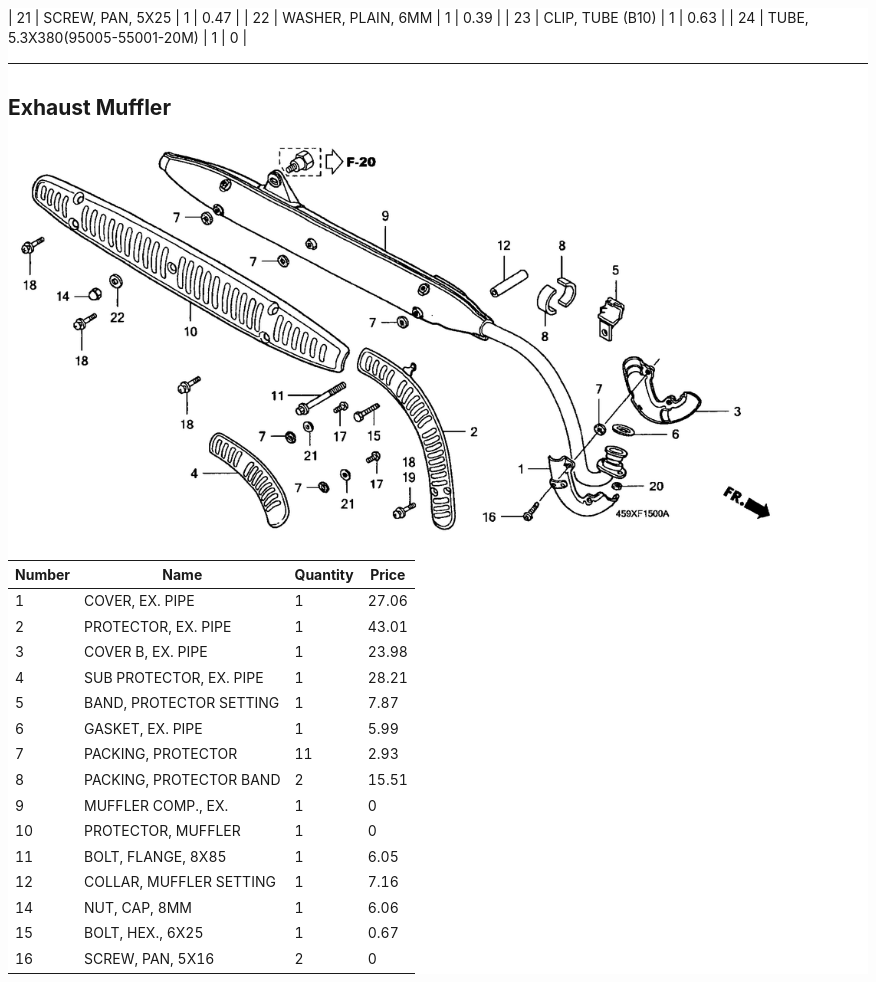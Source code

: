 | 21 | SCREW, PAN, 5X25 | 1 | 0.47 |
| 22 | WASHER, PLAIN, 6MM | 1 | 0.39 |
| 23 | CLIP, TUBE (B10) | 1 | 0.63 |
| 24 | TUBE, 5.3X380(95005-55001-20M) | 1 | 0 |

---

## Exhaust Muffler

<img src="images/26266.png" height="400">

| Number | Name | Quantity | Price |
| ------ | ---- | -------- | ----- |
| 1 | COVER, EX. PIPE | 1 | 27.06 |
| 2 | PROTECTOR, EX. PIPE | 1 | 43.01 |
| 3 | COVER B, EX. PIPE | 1 | 23.98 |
| 4 | SUB PROTECTOR, EX. PIPE | 1 | 28.21 |
| 5 | BAND, PROTECTOR SETTING | 1 | 7.87 |
| 6 | GASKET, EX. PIPE | 1 | 5.99 |
| 7 | PACKING, PROTECTOR | 11 | 2.93 |
| 8 | PACKING, PROTECTOR BAND | 2 | 15.51 |
| 9 | MUFFLER COMP., EX. | 1 | 0 |
| 10 | PROTECTOR, MUFFLER | 1 | 0 |
| 11 | BOLT, FLANGE, 8X85 | 1 | 6.05 |
| 12 | COLLAR, MUFFLER SETTING | 1 | 7.16 |
| 14 | NUT, CAP, 8MM | 1 | 6.06 |
| 15 | BOLT, HEX., 6X25 | 1 | 0.67 |
| 16 | SCREW, PAN, 5X16 | 2 | 0 |